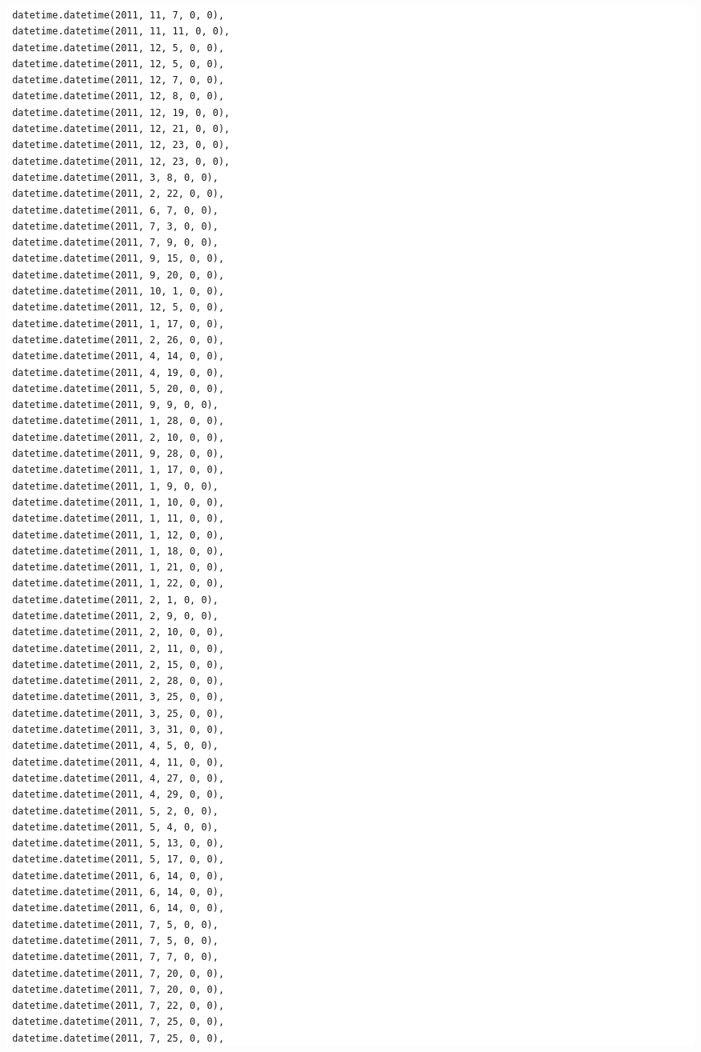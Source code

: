      datetime.datetime(2011, 11, 7, 0, 0),
     datetime.datetime(2011, 11, 11, 0, 0),
     datetime.datetime(2011, 12, 5, 0, 0),
     datetime.datetime(2011, 12, 5, 0, 0),
     datetime.datetime(2011, 12, 7, 0, 0),
     datetime.datetime(2011, 12, 8, 0, 0),
     datetime.datetime(2011, 12, 19, 0, 0),
     datetime.datetime(2011, 12, 21, 0, 0),
     datetime.datetime(2011, 12, 23, 0, 0),
     datetime.datetime(2011, 12, 23, 0, 0),
     datetime.datetime(2011, 3, 8, 0, 0),
     datetime.datetime(2011, 2, 22, 0, 0),
     datetime.datetime(2011, 6, 7, 0, 0),
     datetime.datetime(2011, 7, 3, 0, 0),
     datetime.datetime(2011, 7, 9, 0, 0),
     datetime.datetime(2011, 9, 15, 0, 0),
     datetime.datetime(2011, 9, 20, 0, 0),
     datetime.datetime(2011, 10, 1, 0, 0),
     datetime.datetime(2011, 12, 5, 0, 0),
     datetime.datetime(2011, 1, 17, 0, 0),
     datetime.datetime(2011, 2, 26, 0, 0),
     datetime.datetime(2011, 4, 14, 0, 0),
     datetime.datetime(2011, 4, 19, 0, 0),
     datetime.datetime(2011, 5, 20, 0, 0),
     datetime.datetime(2011, 9, 9, 0, 0),
     datetime.datetime(2011, 1, 28, 0, 0),
     datetime.datetime(2011, 2, 10, 0, 0),
     datetime.datetime(2011, 9, 28, 0, 0),
     datetime.datetime(2011, 1, 17, 0, 0),
     datetime.datetime(2011, 1, 9, 0, 0),
     datetime.datetime(2011, 1, 10, 0, 0),
     datetime.datetime(2011, 1, 11, 0, 0),
     datetime.datetime(2011, 1, 12, 0, 0),
     datetime.datetime(2011, 1, 18, 0, 0),
     datetime.datetime(2011, 1, 21, 0, 0),
     datetime.datetime(2011, 1, 22, 0, 0),
     datetime.datetime(2011, 2, 1, 0, 0),
     datetime.datetime(2011, 2, 9, 0, 0),
     datetime.datetime(2011, 2, 10, 0, 0),
     datetime.datetime(2011, 2, 11, 0, 0),
     datetime.datetime(2011, 2, 15, 0, 0),
     datetime.datetime(2011, 2, 28, 0, 0),
     datetime.datetime(2011, 3, 25, 0, 0),
     datetime.datetime(2011, 3, 25, 0, 0),
     datetime.datetime(2011, 3, 31, 0, 0),
     datetime.datetime(2011, 4, 5, 0, 0),
     datetime.datetime(2011, 4, 11, 0, 0),
     datetime.datetime(2011, 4, 27, 0, 0),
     datetime.datetime(2011, 4, 29, 0, 0),
     datetime.datetime(2011, 5, 2, 0, 0),
     datetime.datetime(2011, 5, 4, 0, 0),
     datetime.datetime(2011, 5, 13, 0, 0),
     datetime.datetime(2011, 5, 17, 0, 0),
     datetime.datetime(2011, 6, 14, 0, 0),
     datetime.datetime(2011, 6, 14, 0, 0),
     datetime.datetime(2011, 6, 14, 0, 0),
     datetime.datetime(2011, 7, 5, 0, 0),
     datetime.datetime(2011, 7, 5, 0, 0),
     datetime.datetime(2011, 7, 7, 0, 0),
     datetime.datetime(2011, 7, 20, 0, 0),
     datetime.datetime(2011, 7, 20, 0, 0),
     datetime.datetime(2011, 7, 22, 0, 0),
     datetime.datetime(2011, 7, 25, 0, 0),
     datetime.datetime(2011, 7, 25, 0, 0),